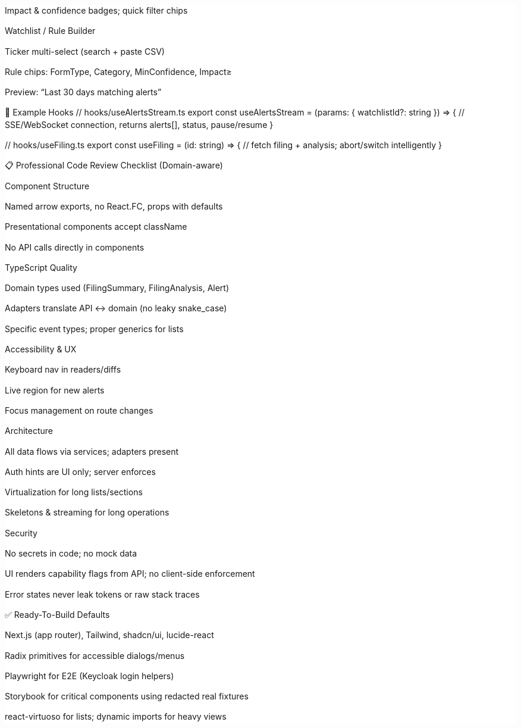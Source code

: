 Impact & confidence badges; quick filter chips

Watchlist / Rule Builder

Ticker multi-select (search + paste CSV)

Rule chips: FormType, Category, MinConfidence, Impact≥

Preview: “Last 30 days matching alerts”

🧰 Example Hooks
// hooks/useAlertsStream.ts
export const useAlertsStream = (params: { watchlistId?: string }) => {
  // SSE/WebSocket connection, returns alerts[], status, pause/resume
}

// hooks/useFiling.ts
export const useFiling = (id: string) => {
  // fetch filing + analysis; abort/switch intelligently
}

📋 Professional Code Review Checklist (Domain-aware)

Component Structure

Named arrow exports, no React.FC, props with defaults

Presentational components accept className

No API calls directly in components

TypeScript Quality

Domain types used (FilingSummary, FilingAnalysis, Alert)

Adapters translate API <-> domain (no leaky snake_case)

Specific event types; proper generics for lists

Accessibility & UX

Keyboard nav in readers/diffs

Live region for new alerts

Focus management on route changes

Architecture

All data flows via services; adapters present

Auth hints are UI only; server enforces

Virtualization for long lists/sections

Skeletons & streaming for long operations

Security

No secrets in code; no mock data

UI renders capability flags from API; no client-side enforcement

Error states never leak tokens or raw stack traces

✅ Ready-To-Build Defaults

Next.js (app router), Tailwind, shadcn/ui, lucide-react

Radix primitives for accessible dialogs/menus

Playwright for E2E (Keycloak login helpers)

Storybook for critical components using redacted real fixtures

react-virtuoso for lists; dynamic imports for heavy views